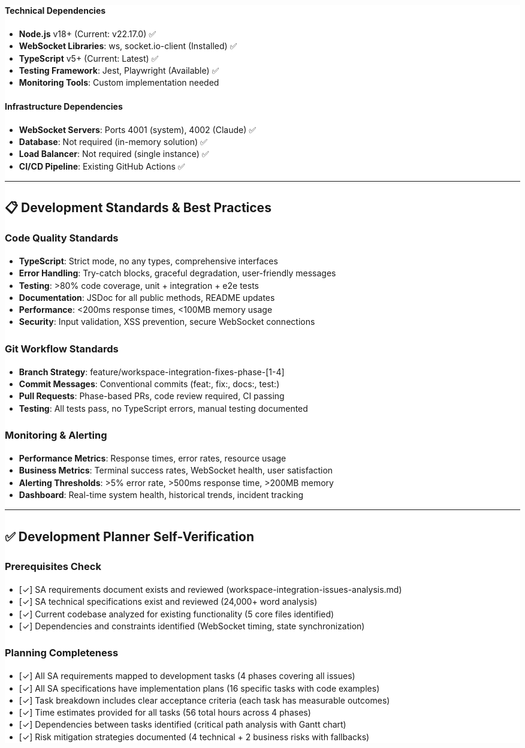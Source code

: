 #### Technical Dependencies
- **Node.js** v18+ (Current: v22.17.0) ✅
- **WebSocket Libraries**: ws, socket.io-client (Installed) ✅
- **TypeScript** v5+ (Current: Latest) ✅
- **Testing Framework**: Jest, Playwright (Available) ✅
- **Monitoring Tools**: Custom implementation needed

#### Infrastructure Dependencies
- **WebSocket Servers**: Ports 4001 (system), 4002 (Claude) ✅
- **Database**: Not required (in-memory solution) ✅
- **Load Balancer**: Not required (single instance) ✅
- **CI/CD Pipeline**: Existing GitHub Actions ✅

---

## 📋 Development Standards & Best Practices

### Code Quality Standards
- **TypeScript**: Strict mode, no any types, comprehensive interfaces
- **Error Handling**: Try-catch blocks, graceful degradation, user-friendly messages
- **Testing**: >80% code coverage, unit + integration + e2e tests
- **Documentation**: JSDoc for all public methods, README updates
- **Performance**: <200ms response times, <100MB memory usage
- **Security**: Input validation, XSS prevention, secure WebSocket connections

### Git Workflow Standards
- **Branch Strategy**: feature/workspace-integration-fixes-phase-[1-4]
- **Commit Messages**: Conventional commits (feat:, fix:, docs:, test:)
- **Pull Requests**: Phase-based PRs, code review required, CI passing
- **Testing**: All tests pass, no TypeScript errors, manual testing documented

### Monitoring & Alerting
- **Performance Metrics**: Response times, error rates, resource usage
- **Business Metrics**: Terminal success rates, WebSocket health, user satisfaction
- **Alerting Thresholds**: >5% error rate, >500ms response time, >200MB memory
- **Dashboard**: Real-time system health, historical trends, incident tracking

---

## ✅ Development Planner Self-Verification

### Prerequisites Check
- [✓] SA requirements document exists and reviewed (workspace-integration-issues-analysis.md)
- [✓] SA technical specifications exist and reviewed (24,000+ word analysis)
- [✓] Current codebase analyzed for existing functionality (5 core files identified)
- [✓] Dependencies and constraints identified (WebSocket timing, state synchronization)

### Planning Completeness
- [✓] All SA requirements mapped to development tasks (4 phases covering all issues)
- [✓] All SA specifications have implementation plans (16 specific tasks with code examples)
- [✓] Task breakdown includes clear acceptance criteria (each task has measurable outcomes)
- [✓] Time estimates provided for all tasks (56 total hours across 4 phases)
- [✓] Dependencies between tasks identified (critical path analysis with Gantt chart)
- [✓] Risk mitigation strategies documented (4 technical + 2 business risks with fallbacks)
